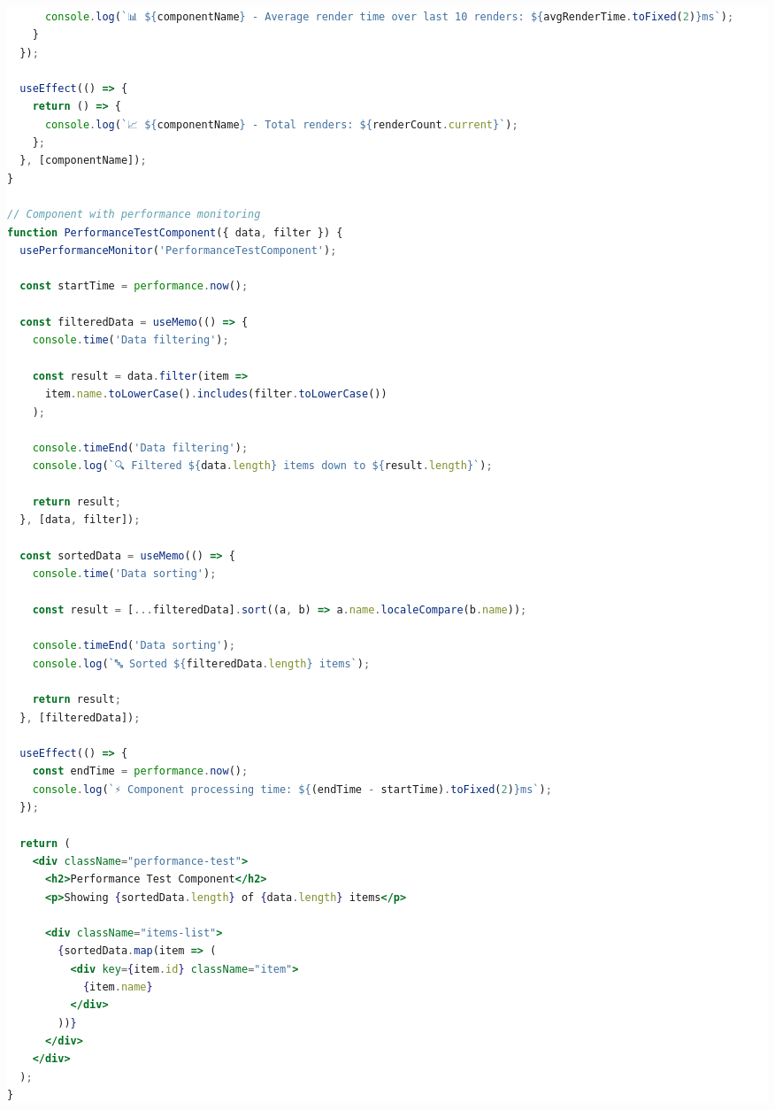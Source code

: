 ```jsx
      console.log(`📊 ${componentName} - Average render time over last 10 renders: ${avgRenderTime.toFixed(2)}ms`);
    }
  });
  
  useEffect(() => {
    return () => {
      console.log(`📈 ${componentName} - Total renders: ${renderCount.current}`);
    };
  }, [componentName]);
}

// Component with performance monitoring
function PerformanceTestComponent({ data, filter }) {
  usePerformanceMonitor('PerformanceTestComponent');
  
  const startTime = performance.now();
  
  const filteredData = useMemo(() => {
    console.time('Data filtering');
    
    const result = data.filter(item => 
      item.name.toLowerCase().includes(filter.toLowerCase())
    );
    
    console.timeEnd('Data filtering');
    console.log(`🔍 Filtered ${data.length} items down to ${result.length}`);
    
    return result;
  }, [data, filter]);
  
  const sortedData = useMemo(() => {
    console.time('Data sorting');
    
    const result = [...filteredData].sort((a, b) => a.name.localeCompare(b.name));
    
    console.timeEnd('Data sorting');
    console.log(`🔤 Sorted ${filteredData.length} items`);
    
    return result;
  }, [filteredData]);
  
  useEffect(() => {
    const endTime = performance.now();
    console.log(`⚡ Component processing time: ${(endTime - startTime).toFixed(2)}ms`);
  });
  
  return (
    <div className="performance-test">
      <h2>Performance Test Component</h2>
      <p>Showing {sortedData.length} of {data.length} items</p>
      
      <div className="items-list">
        {sortedData.map(item => (
          <div key={item.id} className="item">
            {item.name}
          </div>
        ))}
      </div>
    </div>
  );
}
```